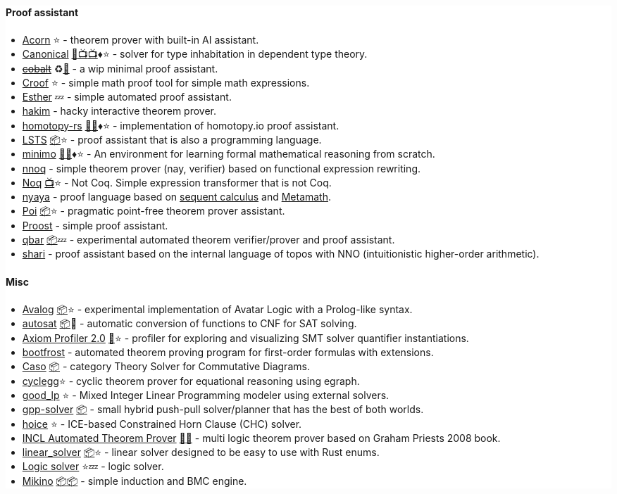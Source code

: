 #### Proof assistant

- [Acorn](https://github.com/acornprover/acorn) :star: - theorem prover with built-in AI assistant.
- [Canonical](https://github.com/chasenorman/Canonical) [:lab_coat:](https://arxiv.org/abs/2504.06239)[:tv:](https://www.youtube.com/watch?v=y6p0hHkabXs)[:tv:](https://www.youtube.com/watch?v=cyyR7j2ChCI):diamonds::star: - solver for type inhabitation in dependent type theory.
- [~~cobalt~~](https://github.com/lcnr/cobalt) :recycle:[:ghost:](https://github.com/isgasho/cobalt) - a wip minimal proof assistant.
- [Croof](https://github.com/alexjercan/croof) :star: - simple math proof tool for simple math expressions.
- [Esther](https://github.com/aodhneine/esther) :zzz: - simple automated proof assistant.
- [hakim](https://github.com/babaeee/hakim) - hacky interactive theorem prover.
- [homotopy-rs](https://github.com/homotopy-io/homotopy-rs) [:lab_coat:](https://arxiv.org/abs/1812.10586)[:lab_coat:](https://arxiv.org/abs/1902.03831):diamonds::star: - implementation of homotopy.io proof assistant.
- [LSTS](https://github.com/andrew-johnson-4/LSTS) [:package:](https://crates.io/crates/lsts):star: - proof assistant that is also a programming language.
- [minimo](https://github.com/gpoesia/minimo) [:lab_coat:](https://arxiv.org/abs/2407.00695)[:lab_coat:](https://arxiv.org/abs/2211.15864):diamonds::star: - An environment for learning formal mathematical reasoning from scratch.
- [nnoq](https://github.com/pro465/nnoq) - simple theorem prover (nay, verifier) based on functional expression rewriting.
- [Noq](https://github.com/tsoding/Noq) [:tv:](https://www.youtube.com/playlist?list=PLpM-Dvs8t0VZVE64QKPf6y_TIUwj5nKQ7):star: - Not Coq. Simple expression transformer that is not Coq.
- [nyaya](https://github.com/pro465/nyaya) - proof language based on [sequent calculus](https://en.wikipedia.org/wiki/Sequent_calculus) and [Metamath](https://us.metamath.org).
- [Poi](https://github.com/advancedresearch/poi) [:package:](https://crates.io/crates/poi):star: - pragmatic point-free theorem prover assistant.
- [Proost](https://gitlab.crans.org/loutr/proost) - simple proof assistant.
- [qbar](https://github.com/qdeduction/qbar) [:package:](https://crates.io/crates/qbar):zzz: - experimental automated theorem verifier/prover and proof assistant.
- [shari](https://github.com/nyuichi/shari) - proof assistant based on the internal language of topos with NNO (intuitionistic higher-order arithmetic).

#### Misc

- [Avalog](https://github.com/advancedresearch/avalog) [:package:](https://crates.io/crates/avalog):star: - experimental implementation of Avatar Logic with a Prolog-like syntax.
- [autosat](https://github.com/petersn/autosat-rs) [:package:](https://crates.io/crates/autosat):baby_chick: - automatic conversion of functions to CNF for SAT solving.
- [Axiom Profiler 2.0](https://github.com/viperproject/axiom-profiler-2) [:lab_coat:](https://www.cs.ubc.ca/~alexsumm/papers/BeckerMuellerSummers19.pdf):star: - profiler for exploring and visualizing SMT solver quantifier instantiations.
- [bootfrost](https://github.com/snigavik/bootfrost) - automated theorem proving program for first-order formulas with extensions.
- [Caso](https://github.com/advancedresearch/caso) [:package:](https://crates.io/crates/caso) - category Theory Solver for Commutative Diagrams.
- [cyclegg](https://github.com/nadia-polikarpova/cyclegg):star: - cyclic theorem prover for equational reasoning using egraph.
- [good_lp](https://github.com/rust-or/good_lp) :star: - Mixed Integer Linear Programming modeler using external solvers.
- [gpp-solver](https://github.com/Ereski/gpp-solver) [:package:](https://crates.io/crates/gpp-solver) - small hybrid push-pull solver/planner that has the best of both worlds.
- [hoice](https://github.com/hopv/hoice) :star: - ICE-based Constrained Horn Clause (CHC) solver.
- [INCL Automated Theorem Prover](https://github.com/andob/INCL-automated-theorem-prover) [:book:](https://www.cambridge.org/core/books/an-introduction-to-nonclassical-logic/61AD69C1D1B88006588B26C37F3A788E)[:eyes:](https://andob.io/incl) - multi logic theorem prover based on Graham Priests 2008 book.
- [linear_solver](https://github.com/advancedresearch/linear_solver) [:package:](https://crates.io/crates/linear_solver):star: - linear solver designed to be easy to use with Rust enums.
- [Logic solver](https://github.com/qnighy/logic-solver-rs) :star::zzz: - logic solver.
- [Mikino](https://github.com/OCamlPro/mikino) [:package:](https://crates.io/crates/mikino)[:package:](https://crates.io/crates/mikino_api) - simple induction and BMC engine.